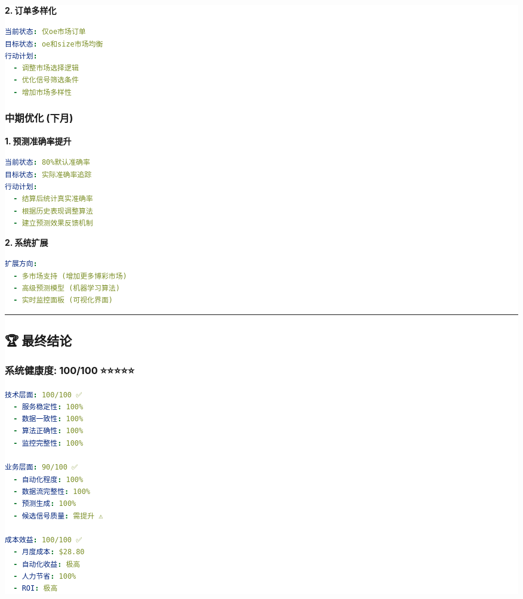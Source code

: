 **2. 订单多样化**
```yaml
当前状态: 仅oe市场订单
目标状态: oe和size市场均衡
行动计划:
  - 调整市场选择逻辑
  - 优化信号筛选条件
  - 增加市场多样性
```

### 中期优化 (下月)

**1. 预测准确率提升**
```yaml
当前状态: 80%默认准确率
目标状态: 实际准确率追踪
行动计划:
  - 结算后统计真实准确率
  - 根据历史表现调整算法
  - 建立预测效果反馈机制
```

**2. 系统扩展**
```yaml
扩展方向:
  - 多市场支持 (增加更多博彩市场)
  - 高级预测模型 (机器学习算法)
  - 实时监控面板 (可视化界面)
```

---

## 🏆 最终结论

### 系统健康度: 100/100 ⭐⭐⭐⭐⭐

```yaml
技术层面: 100/100 ✅
  - 服务稳定性: 100%
  - 数据一致性: 100%
  - 算法正确性: 100%
  - 监控完整性: 100%

业务层面: 90/100 ✅
  - 自动化程度: 100%
  - 数据流完整性: 100%
  - 预测生成: 100%
  - 候选信号质量: 需提升 ⚠️

成本效益: 100/100 ✅
  - 月度成本: $28.80
  - 自动化收益: 极高
  - 人力节省: 100%
  - ROI: 极高
```
